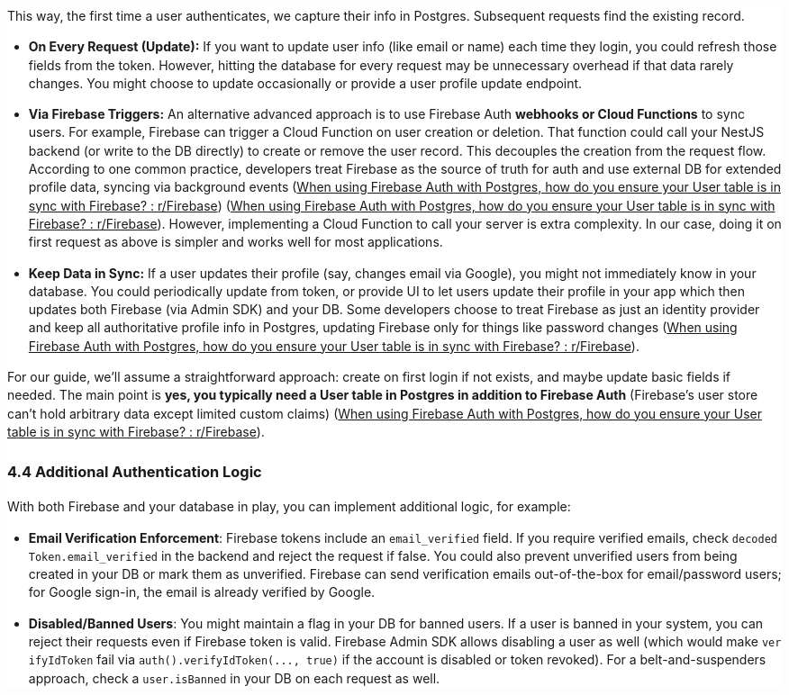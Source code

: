   This way, the first time a user authenticates, we capture their info in Postgres. Subsequent requests find the existing record.

- **On Every Request (Update):** If you want to update user info (like email or name) each time they login, you could refresh those fields from the token. However, hitting the database for every request may be unnecessary overhead if that data rarely changes. You might choose to update occasionally or provide a user profile update endpoint.

- **Via Firebase Triggers:** An alternative advanced approach is to use Firebase Auth **webhooks or Cloud Functions** to sync users. For example, Firebase can trigger a Cloud Function on user creation or deletion. That function could call your NestJS backend (or write to the DB directly) to create or remove the user record. This decouples the creation from the request flow. According to one common practice, developers treat Firebase as the source of truth for auth and use external DB for extended profile data, syncing via background events ([When using Firebase Auth with Postgres, how do you ensure your User table is in sync with Firebase? : r/Firebase](https://www.reddit.com/r/Firebase/comments/189df13/when_using_firebase_auth_with_postgres_how_do_you/#:~:text=%E2%80%A2)) ([When using Firebase Auth with Postgres, how do you ensure your User table is in sync with Firebase? : r/Firebase](https://www.reddit.com/r/Firebase/comments/189df13/when_using_firebase_auth_with_postgres_how_do_you/#:~:text=2,Auth%20when%20an%20update%20occurs)). However, implementing a Cloud Function to call your server is extra complexity. In our case, doing it on first request as above is simpler and works well for most applications.

- **Keep Data in Sync:** If a user updates their profile (say, changes email via Google), you might not immediately know in your database. You could periodically update from token, or provide UI to let users update their profile in your app which then updates both Firebase (via Admin SDK) and your DB. Some developers choose to treat Firebase as just an identity provider and keep all authoritative profile info in Postgres, updating Firebase only for things like password changes ([When using Firebase Auth with Postgres, how do you ensure your User table is in sync with Firebase? : r/Firebase](https://www.reddit.com/r/Firebase/comments/189df13/when_using_firebase_auth_with_postgres_how_do_you/#:~:text=I%E2%80%99m%20sort%20of%20facing%20this,%E2%80%9Cin%20sync%E2%80%9D%20with%20my%20db)).

For our guide, we’ll assume a straightforward approach: create on first login if not exists, and maybe update basic fields if needed. The main point is **yes, you typically need a User table in Postgres in addition to Firebase Auth** (Firebase’s user store can’t hold arbitrary data except limited custom claims) ([When using Firebase Auth with Postgres, how do you ensure your User table is in sync with Firebase? : r/Firebase](https://www.reddit.com/r/Firebase/comments/189df13/when_using_firebase_auth_with_postgres_how_do_you/#:~:text=%E2%80%A2)).

### 4.4 Additional Authentication Logic

With both Firebase and your database in play, you can implement additional logic, for example:

- **Email Verification Enforcement**: Firebase tokens include an `email_verified` field. If you require verified emails, check `decodedToken.email_verified` in the backend and reject the request if false. You could also prevent unverified users from being created in your DB or mark them as unverified. Firebase can send verification emails out-of-the-box for email/password users; for Google sign-in, the email is already verified by Google.

- **Disabled/Banned Users**: You might maintain a flag in your DB for banned users. If a user is banned in your system, you can reject their requests even if Firebase token is valid. Firebase Admin SDK allows disabling a user as well (which would make `verifyIdToken` fail via `auth().verifyIdToken(..., true)` if the account is disabled or token revoked). For a belt-and-suspenders approach, check a `user.isBanned` in your DB on each request as well.
